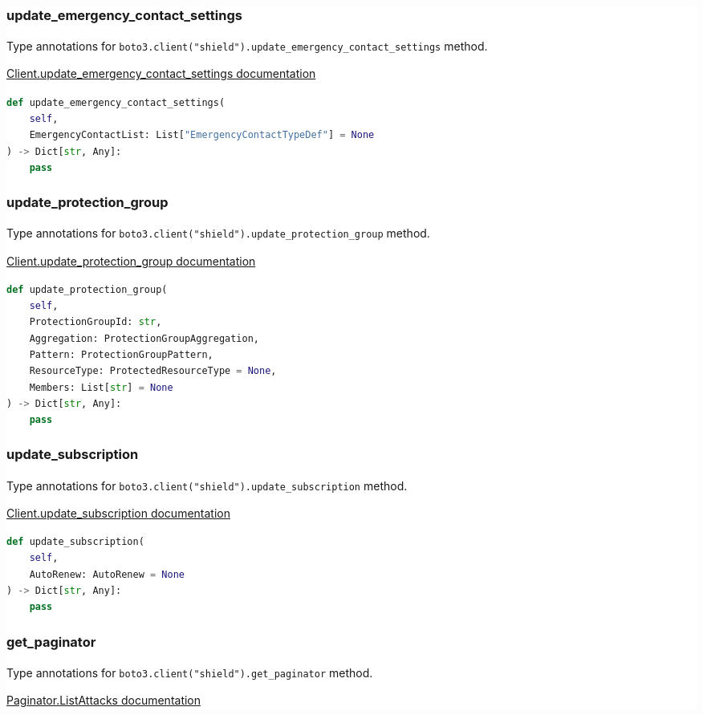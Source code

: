 ### update_emergency_contact_settings

Type annotations for `boto3.client("shield").update_emergency_contact_settings` method.

[Client.update_emergency_contact_settings documentation](https://boto3.amazonaws.com/v1/documentation/api/latest/reference/services/shield.html#Shield.Client.update_emergency_contact_settings)

```python
def update_emergency_contact_settings(
    self,
    EmergencyContactList: List["EmergencyContactTypeDef"] = None
) -> Dict[str, Any]:
    pass
```

### update_protection_group

Type annotations for `boto3.client("shield").update_protection_group` method.

[Client.update_protection_group documentation](https://boto3.amazonaws.com/v1/documentation/api/latest/reference/services/shield.html#Shield.Client.update_protection_group)

```python
def update_protection_group(
    self,
    ProtectionGroupId: str,
    Aggregation: ProtectionGroupAggregation,
    Pattern: ProtectionGroupPattern,
    ResourceType: ProtectedResourceType = None,
    Members: List[str] = None
) -> Dict[str, Any]:
    pass
```

### update_subscription

Type annotations for `boto3.client("shield").update_subscription` method.

[Client.update_subscription documentation](https://boto3.amazonaws.com/v1/documentation/api/latest/reference/services/shield.html#Shield.Client.update_subscription)

```python
def update_subscription(
    self,
    AutoRenew: AutoRenew = None
) -> Dict[str, Any]:
    pass
```

### get_paginator

Type annotations for `boto3.client("shield").get_paginator` method.

[Paginator.ListAttacks documentation](https://boto3.amazonaws.com/v1/documentation/api/latest/reference/services/shield.html#Shield.Paginator.ListAttacks)
